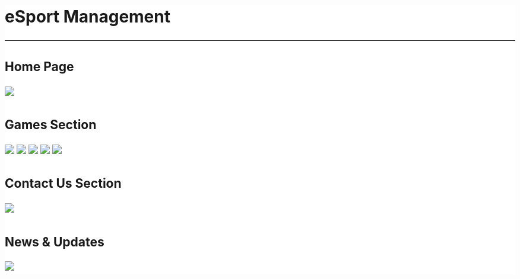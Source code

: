 # eSport Management
---

## Home Page
<img src="https://github.com/user-attachments/assets/1d14c97f-eff8-422b-b83d-7c60bf69dda1" width="600" />

## Games Section
<img src="https://github.com/user-attachments/assets/1a66a0e4-3c7b-4b22-8877-4c52657525d7" width="400" />
<img src="https://github.com/user-attachments/assets/2a658aaf-0115-4392-9dca-c05731a55e5f" width="400" />
<img src="https://github.com/user-attachments/assets/b93f1540-a140-4336-b107-9e8295a66c17" width="400" />
<img src="https://github.com/user-attachments/assets/296ff4ca-008e-4819-9153-27ca18331854" width="400" />
<img src="https://github.com/user-attachments/assets/8409a547-e7b0-4dbb-95d8-dd46eca1e1d4" width="400" />

## Contact Us Section
<img src="https://github.com/user-attachments/assets/1b91b136-1cbc-4d68-bc26-cc49bb63e556" width="600" />

## News & Updates
<img src="https://github.com/user-attachments/assets/187d9a7d-a93d-4e05-96db-4d72ff78d505" width="600" />
